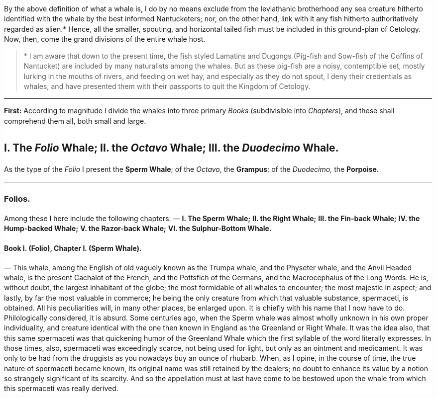 By the above definition of what a whale is, I do by no means exclude from the
leviathanic brotherhood any sea creature hitherto identified with the whale by
the best informed Nantucketers; nor, on the other hand, link with it any fish
hitherto authoritatively regarded as alien.\* Hence, all the smaller, spouting,
and horizontal tailed fish must be included in this ground-plan of Cetology.
Now, then, come the grand divisions of the entire whale host.


> \* I am aware that down to the present time, the fish styled Lamatins and
> Dugongs (Pig-fish and Sow-fish of the Coffins of Nantucket) are included by
> many naturalists among the whales. But as these pig-fish are a noisy,
> contemptible set, mostly lurking in the mouths of rivers, and feeding on wet
> hay, and especially as they do not spout, I deny their credentials as whales;
> and have presented them with their passports to quit the Kingdom of Cetology.

----

__First:__ According to magnitude I divide the whales into three primary
*Books* (subdivisible into *Chapters*), and these shall comprehend them all,
both small and large.

## I. The *Folio* Whale; II. the *Octavo* Whale; III. the *Duodecimo* Whale.

As the type of the *Folio* I present the __Sperm Whale__; of the *Octavo*, the
__Grampus__; of the *Duodecimo,* the __Porpoise.__

----

### Folios. 

Among these I here include the following chapters: — __I. The Sperm
Whale;__ __II. the Right Whale;__ __III. the Fin-back Whale;__ __IV. the Hump-backed
Whale;__ __V. the Razor-back Whale;__ __VI. the Sulphur-Bottom Whale.__

#### Book I. **(Folio),** Chapter I. (Sperm Whale). 

— This whale, among the English of old vaguely known as the Trumpa whale, and
the Physeter whale, and the Anvil Headed whale, is the present Cachalot of the
French, and the Pottsfich of the Germans, and the Macrocephalus of the Long
Words. He is, without doubt, the largest inhabitant of the globe; the most
formidable of all whales to encounter; the most majestic in aspect; and lastly,
by far the most valuable in commerce; he being the only creature from which
that valuable substance, spermaceti, is obtained. All his peculiarities will,
in many other places, be enlarged upon. It is chiefly with his name that I now
have to do. Philologically considered, it is absurd. Some centuries ago, when
the Sperm whale was almost wholly unknown in his own proper individuality, and
creature identical with the one then known in England as the Greenland or Right
Whale. It was the idea also, that this same spermaceti was that quickening
humor of the Greenland Whale which the first syllable of the word literally
expresses. In those times, also, spermaceti was exceedingly scarce, not being
used for light, but only as an ointment and medicament. It was only to be had
from the druggists as you nowadays buy an ounce of rhubarb. When, as I opine,
in the course of time, the true nature of spermaceti became known, its original
name was still retained by the dealers; no doubt to enhance its value by a
notion so strangely significant of its scarcity. And so the appellation must at
last have come to be bestowed upon the whale from which this spermaceti was
really derived.
